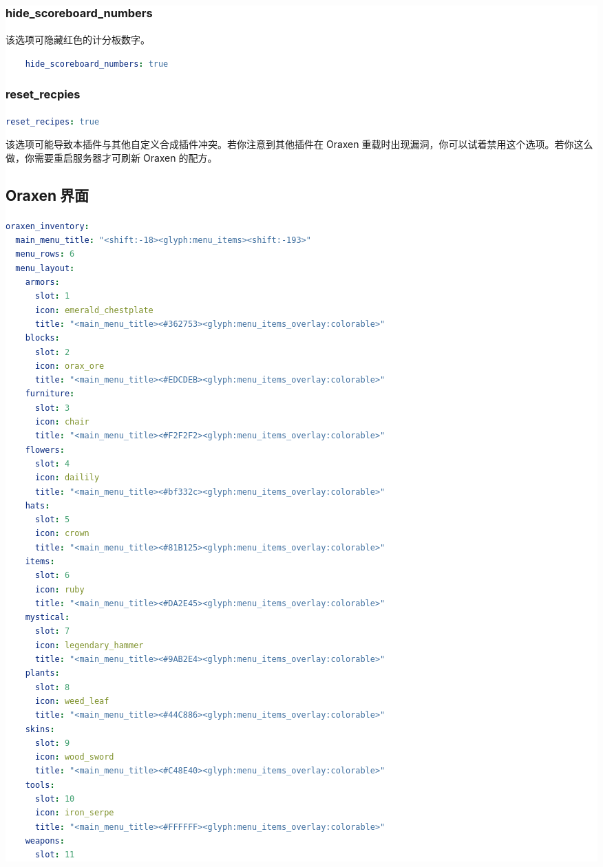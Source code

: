 ### hide_scoreboard_numbers

该选项可隐藏红色的计分板数字。

```YAML
    hide_scoreboard_numbers: true
```

### reset_recpies

```YAML
reset_recipes: true
```

该选项可能导致本插件与其他自定义合成插件冲突。若你注意到其他插件在 Oraxen 重载时出现漏洞，你可以试着禁用这个选项。若你这么做，你需要重启服务器才可刷新 Oraxen 的配方。

## Oraxen 界面

```YAML
oraxen_inventory:
  main_menu_title: "<shift:-18><glyph:menu_items><shift:-193>"
  menu_rows: 6
  menu_layout:
    armors:
      slot: 1
      icon: emerald_chestplate
      title: "<main_menu_title><#362753><glyph:menu_items_overlay:colorable>"
    blocks:
      slot: 2
      icon: orax_ore
      title: "<main_menu_title><#EDCDEB><glyph:menu_items_overlay:colorable>"
    furniture:
      slot: 3
      icon: chair
      title: "<main_menu_title><#F2F2F2><glyph:menu_items_overlay:colorable>"
    flowers:
      slot: 4
      icon: dailily
      title: "<main_menu_title><#bf332c><glyph:menu_items_overlay:colorable>"
    hats:
      slot: 5
      icon: crown
      title: "<main_menu_title><#81B125><glyph:menu_items_overlay:colorable>"
    items:
      slot: 6
      icon: ruby
      title: "<main_menu_title><#DA2E45><glyph:menu_items_overlay:colorable>"
    mystical:
      slot: 7
      icon: legendary_hammer
      title: "<main_menu_title><#9AB2E4><glyph:menu_items_overlay:colorable>"
    plants:
      slot: 8
      icon: weed_leaf
      title: "<main_menu_title><#44C886><glyph:menu_items_overlay:colorable>"
    skins:
      slot: 9
      icon: wood_sword
      title: "<main_menu_title><#C48E40><glyph:menu_items_overlay:colorable>"
    tools:
      slot: 10
      icon: iron_serpe
      title: "<main_menu_title><#FFFFFF><glyph:menu_items_overlay:colorable>"
    weapons:
      slot: 11
```